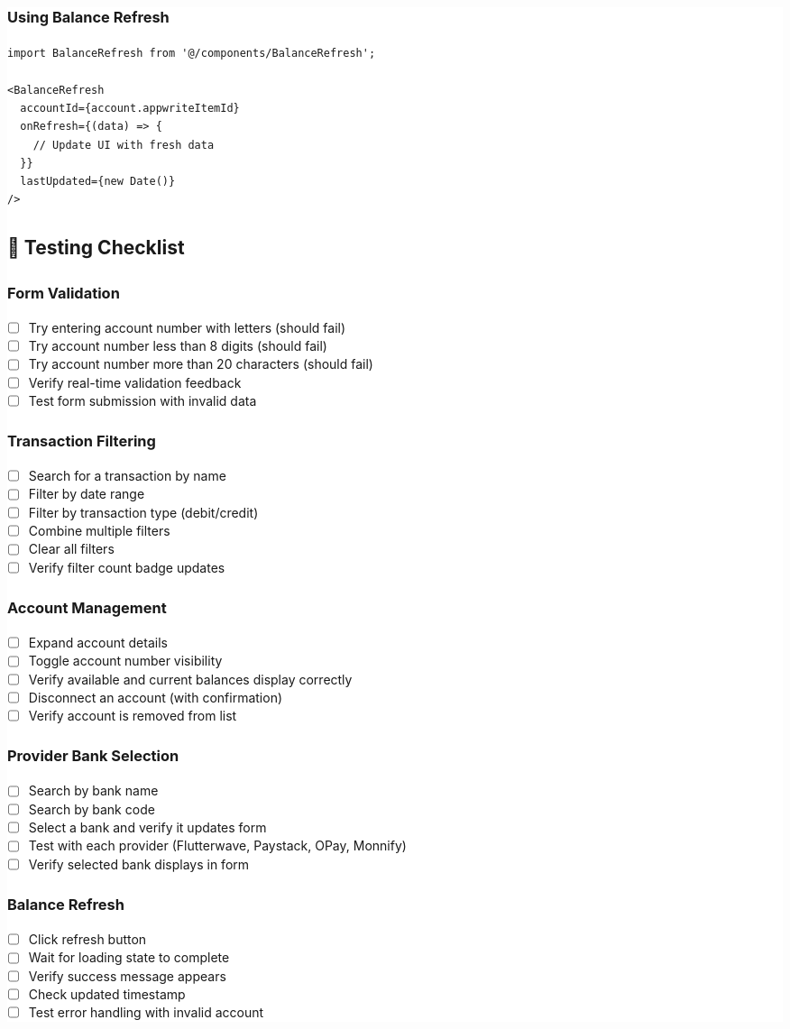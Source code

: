 ### Using Balance Refresh
```tsx
import BalanceRefresh from '@/components/BalanceRefresh';

<BalanceRefresh
  accountId={account.appwriteItemId}
  onRefresh={(data) => {
    // Update UI with fresh data
  }}
  lastUpdated={new Date()}
/>
```

## 🧪 Testing Checklist

### Form Validation
- [ ] Try entering account number with letters (should fail)
- [ ] Try account number less than 8 digits (should fail)
- [ ] Try account number more than 20 characters (should fail)
- [ ] Verify real-time validation feedback
- [ ] Test form submission with invalid data

### Transaction Filtering
- [ ] Search for a transaction by name
- [ ] Filter by date range
- [ ] Filter by transaction type (debit/credit)
- [ ] Combine multiple filters
- [ ] Clear all filters
- [ ] Verify filter count badge updates

### Account Management
- [ ] Expand account details
- [ ] Toggle account number visibility
- [ ] Verify available and current balances display correctly
- [ ] Disconnect an account (with confirmation)
- [ ] Verify account is removed from list

### Provider Bank Selection
- [ ] Search by bank name
- [ ] Search by bank code
- [ ] Select a bank and verify it updates form
- [ ] Test with each provider (Flutterwave, Paystack, OPay, Monnify)
- [ ] Verify selected bank displays in form

### Balance Refresh
- [ ] Click refresh button
- [ ] Wait for loading state to complete
- [ ] Verify success message appears
- [ ] Check updated timestamp
- [ ] Test error handling with invalid account
